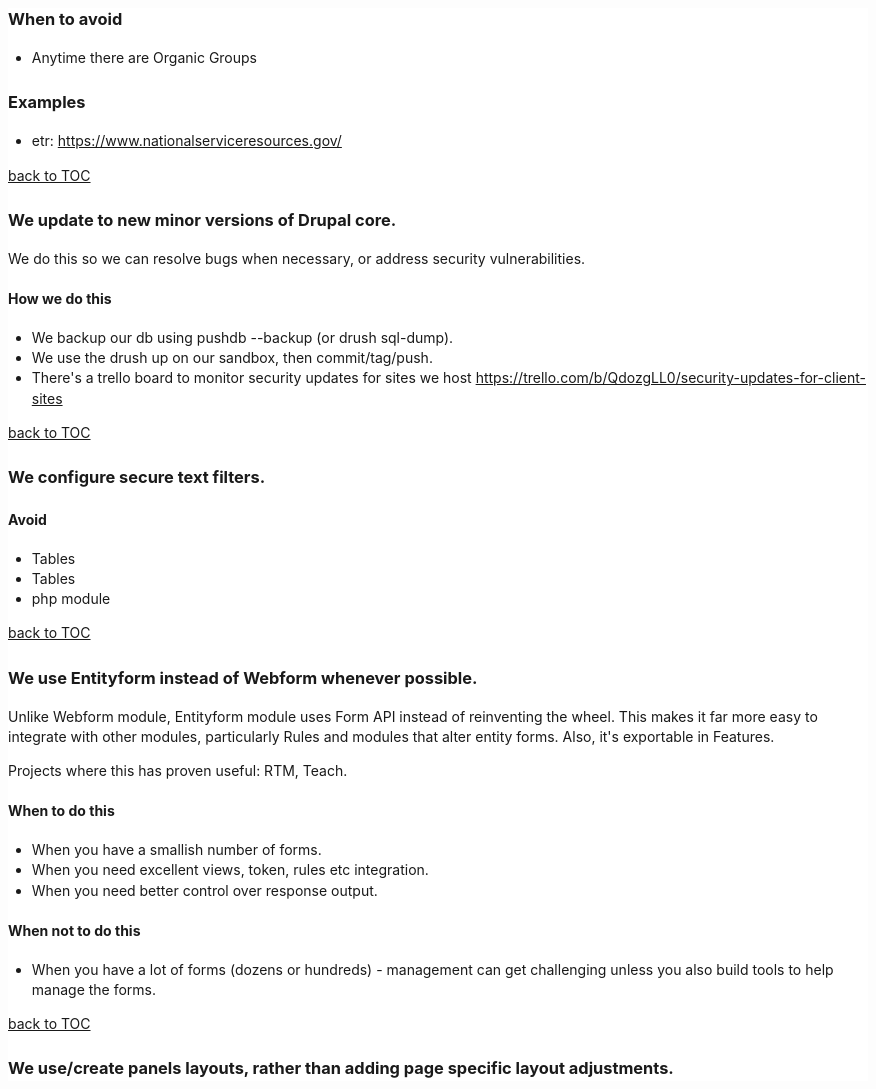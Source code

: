 ### When to avoid
- Anytime there are Organic Groups

### Examples
- etr: https://www.nationalserviceresources.gov/

[back to TOC](#toc)

### <a name="minor-updates"></a>We update to new minor versions of Drupal core.

We do this so we can resolve bugs when necessary, or address security vulnerabilities.

#### How we do this
- We backup our db using pushdb --backup (or drush sql-dump).
- We use the drush up on our sandbox, then commit/tag/push.
- There's a trello board to monitor security updates for sites we host https://trello.com/b/QdozgLL0/security-updates-for-client-sites

[back to TOC](#toc)

### <a name="secure-text-filters"></a>We configure secure text filters.

#### Avoid
- Tables
- Tables
- php module

[back to TOC](#toc)

### <a name="entityform"></a>We use Entityform instead of Webform whenever possible.

Unlike Webform module, Entityform module uses Form API instead of reinventing the wheel. This makes it far more easy to integrate with other modules, particularly Rules and modules that alter entity forms. Also, it's exportable in Features.  

Projects where this has proven useful: RTM, Teach.

#### When to do this
- When you have a smallish number of forms.
- When you need excellent views, token, rules etc integration.
- When you need better control over response output.

#### When not to do this
- When you have a lot of forms (dozens or hundreds) - management can get challenging unless you also build tools to help manage the forms.

[back to TOC](#toc)

### <a name="panels-layouts"></a>We use/create panels layouts, rather than adding page specific layout adjustments.
